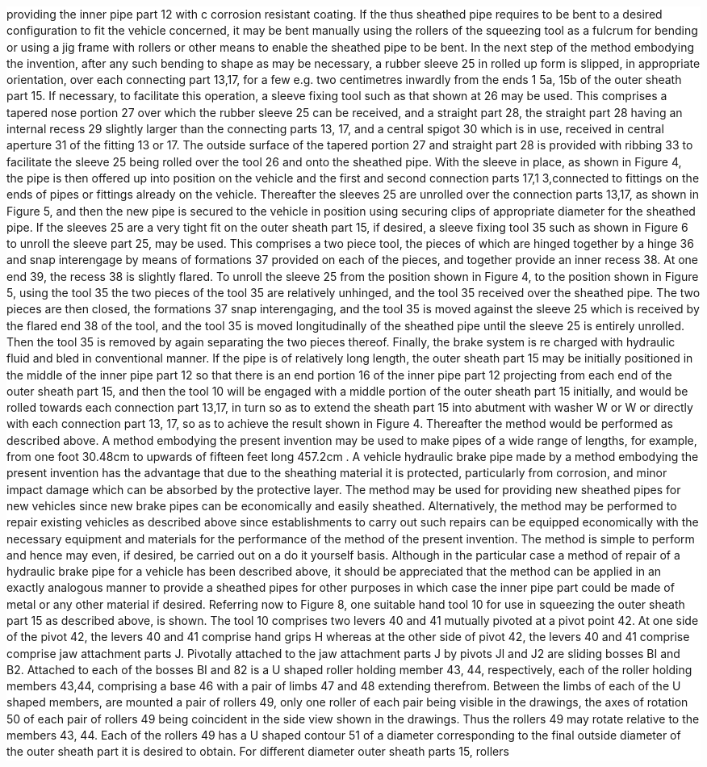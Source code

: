 providing the inner pipe part 12 with c corrosion resistant coating. If the thus sheathed pipe requires to be bent to a desired configuration to fit the vehicle concerned, it may be bent manually using the rollers of the squeezing tool as a fulcrum for bending or using a jig frame with rollers or other means to enable the sheathed pipe to be bent. In the next step of the method embodying the invention, after any such bending to shape as may be necessary, a rubber sleeve 25 in rolled up form is slipped, in appropriate orientation, over each connecting part 13,17, for a few e.g. two centimetres inwardly from the ends 1 5a, 15b of the outer sheath part 15. If necessary, to facilitate this operation, a sleeve fixing tool such as that shown at 26 may be used. This comprises a tapered nose portion 27 over which the rubber sleeve 25 can be received, and a straight part 28, the straight part 28 having an internal recess 29 slightly larger than the connecting parts 13, 17, and a central spigot 30 which is in use, received in central aperture 31 of the fitting 13 or 17. The outside surface of the tapered portion 27 and straight part 28 is provided with ribbing 33 to facilitate the sleeve 25 being rolled over the tool 26 and onto the sheathed pipe. With the sleeve in place, as shown in Figure 4, the pipe is then offered up into position on the vehicle and the first and second connection parts 17,1 3,connected to fittings on the ends of pipes or fittings already on the vehicle. Thereafter the sleeves 25 are unrolled over the connection parts 13,17, as shown in Figure 5, and then the new pipe is secured to the vehicle in position using securing clips of appropriate diameter for the sheathed pipe. If the sleeves 25 are a very tight fit on the outer sheath part 15, if desired, a sleeve fixing tool 35 such as shown in Figure 6 to unroll the sleeve part 25, may be used. This comprises a two piece tool, the pieces of which are hinged together by a hinge 36 and snap interengage by means of formations 37 provided on each of the pieces, and together provide an inner recess 38. At one end 39, the recess 38 is slightly flared. To unroll the sleeve 25 from the position shown in Figure 4, to the position shown in Figure 5, using the tool 35 the two pieces of the tool 35 are relatively unhinged, and the tool 35 received over the sheathed pipe. The two pieces are then closed, the formations 37 snap interengaging, and the tool 35 is moved against the sleeve 25 which is received by the flared end 38 of the tool, and the tool 35 is moved longitudinally of the sheathed pipe until the sleeve 25 is entirely unrolled. Then the tool 35 is removed by again separating the two pieces thereof. Finally, the brake system is re charged with hydraulic fluid and bled in conventional manner. If the pipe is of relatively long length, the outer sheath part 15 may be initially positioned in the middle of the inner pipe part 12 so that there is an end portion 16 of the inner pipe part 12 projecting from each end of the outer sheath part 15, and then the tool 10 will be engaged with a middle portion of the outer sheath part 15 initially, and would be rolled towards each connection part 13,17, in turn so as to extend the sheath part 15 into abutment with washer W or W or directly with each connection part 13, 17, so as to achieve the result shown in Figure 4. Thereafter the method would be performed as described above. A method embodying the present invention may be used to make pipes of a wide range of lengths, for example, from one foot 30.48cm to upwards of fifteen feet long 457.2cm . A vehicle hydraulic brake pipe made by a method embodying the present invention has the advantage that due to the sheathing material it is protected, particularly from corrosion, and minor impact damage which can be absorbed by the protective layer. The method may be used for providing new sheathed pipes for new vehicles since new brake pipes can be economically and easily sheathed. Alternatively, the method may be performed to repair existing vehicles as described above since establishments to carry out such repairs can be equipped economically with the necessary equipment and materials for the performance of the method of the present invention. The method is simple to perform and hence may even, if desired, be carried out on a do it yourself basis. Although in the particular case a method of repair of a hydraulic brake pipe for a vehicle has been described above, it should be appreciated that the method can be applied in an exactly analogous manner to provide a sheathed pipes for other purposes in which case the inner pipe part could be made of metal or any other material if desired. Referring now to Figure 8, one suitable hand tool 10 for use in squeezing the outer sheath part 15 as described above, is shown. The tool 10 comprises two levers 40 and 41 mutually pivoted at a pivot point 42. At one side of the pivot 42, the levers 40 and 41 comprise hand grips H whereas at the other side of pivot 42, the levers 40 and 41 comprise comprise jaw attachment parts J. Pivotally attached to the jaw attachment parts J by pivots Jl and J2 are sliding bosses BI and B2. Attached to each of the bosses BI and 82 is a U shaped roller holding member 43, 44, respectively, each of the roller holding members 43,44, comprising a base 46 with a pair of limbs 47 and 48 extending therefrom. Between the limbs of each of the U shaped members, are mounted a pair of rollers 49, only one roller of each pair being visible in the drawings, the axes of rotation 50 of each pair of rollers 49 being coincident in the side view shown in the drawings. Thus the rollers 49 may rotate relative to the members 43, 44. Each of the rollers 49 has a U shaped contour 51 of a diameter corresponding to the final outside diameter of the outer sheath part it is desired to obtain. For different diameter outer sheath parts 15, rollers